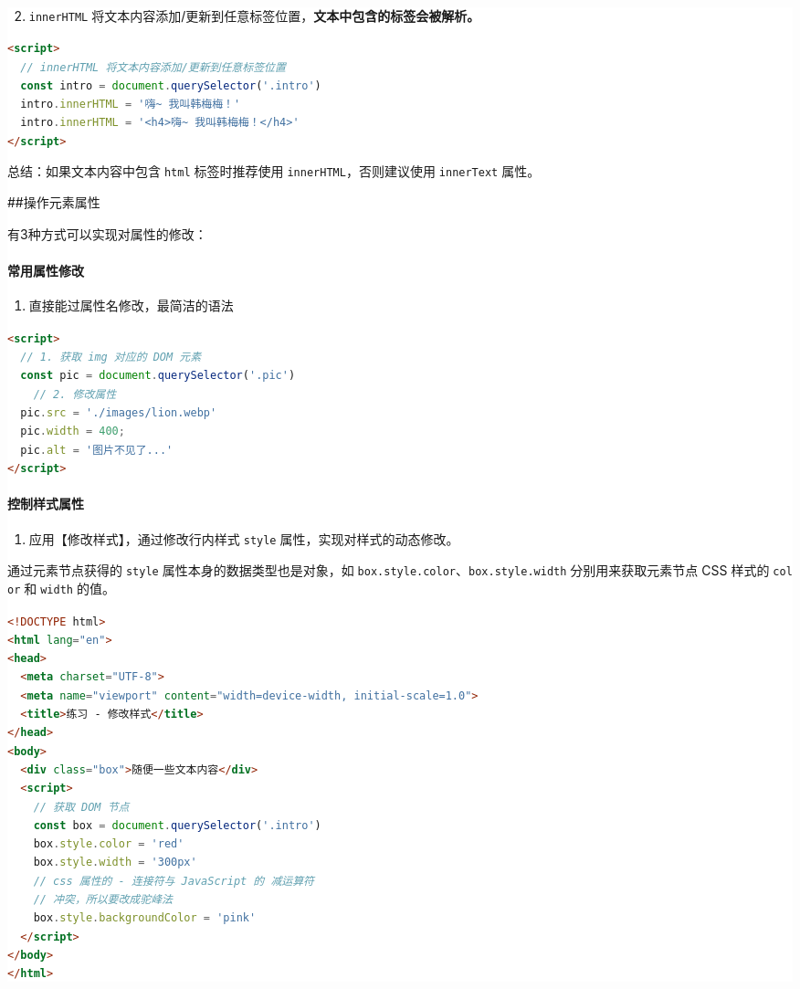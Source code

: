 2. `innerHTML` 将文本内容添加/更新到任意标签位置，**文本中包含的标签会被解析。**

```html
<script>
  // innerHTML 将文本内容添加/更新到任意标签位置
  const intro = document.querySelector('.intro')
  intro.innerHTML = '嗨~ 我叫韩梅梅！'
  intro.innerHTML = '<h4>嗨~ 我叫韩梅梅！</h4>'
</script>
```

总结：如果文本内容中包含 `html` 标签时推荐使用 `innerHTML`，否则建议使用 `innerText` 属性。

##操作元素属性 

有3种方式可以实现对属性的修改：

#### 常用属性修改

1. 直接能过属性名修改，最简洁的语法

```html
<script>
  // 1. 获取 img 对应的 DOM 元素
  const pic = document.querySelector('.pic')
	// 2. 修改属性
  pic.src = './images/lion.webp'
  pic.width = 400;
  pic.alt = '图片不见了...'
</script>
```

#### 控制样式属性

1. 应用【修改样式】，通过修改行内样式 `style` 属性，实现对样式的动态修改。

通过元素节点获得的 `style` 属性本身的数据类型也是对象，如 `box.style.color`、`box.style.width` 分别用来获取元素节点 CSS 样式的 `color` 和 `width` 的值。

```html
<!DOCTYPE html>
<html lang="en">
<head>
  <meta charset="UTF-8">
  <meta name="viewport" content="width=device-width, initial-scale=1.0">
  <title>练习 - 修改样式</title>
</head>
<body>
  <div class="box">随便一些文本内容</div>
  <script>
    // 获取 DOM 节点
    const box = document.querySelector('.intro')
    box.style.color = 'red'
    box.style.width = '300px'
    // css 属性的 - 连接符与 JavaScript 的 减运算符
    // 冲突，所以要改成驼峰法
    box.style.backgroundColor = 'pink'
  </script>
</body>
</html>
```
